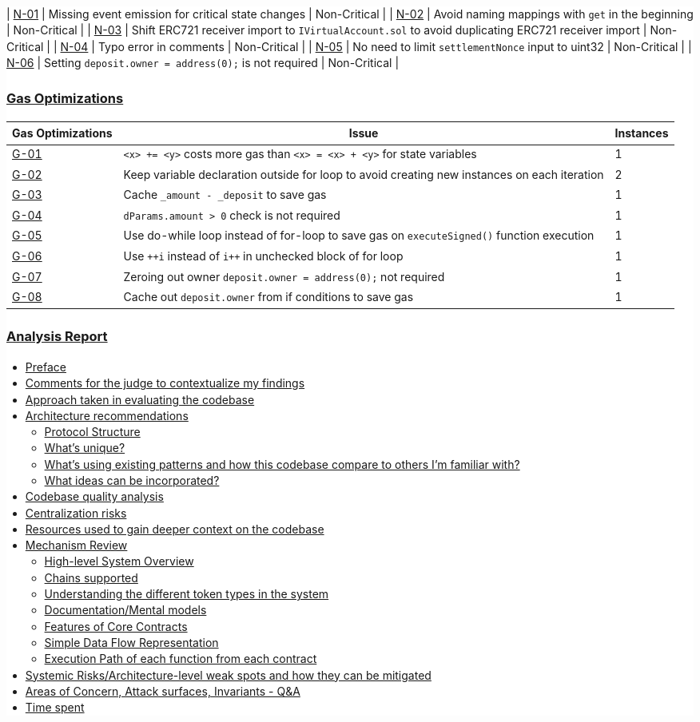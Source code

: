 | [N-01](#n-01-missing-event-emission-for-critical-state-changes)                                                                                                                          | Missing event emission for critical state changes                                                                                                                              | Non-Critical |
| [N-02](#n-02-avoid-naming-mappings-with-get-in-the-beginning)                                                                                                                            | Avoid naming mappings with `get` in the beginning                                                                                                                              | Non-Critical |
| [N-03](#n-03-shift-erc721-receiver-import-to-ivirtualaccountsol-to-avoid-duplicating-erc721-receiver-import)                                                                             | Shift ERC721 receiver import to `IVirtualAccount.sol` to avoid duplicating ERC721 receiver import                                                                              | Non-Critical |
| [N-04](#n-04-typo-error-in-comments)                                                                                                                                                     | Typo error in comments                                                                                                                                                         | Non-Critical |
| [N-05](#n-05-no-need-to-limit-settlementnonce-input-to-uint32)                                                                                                                           | No need to limit `settlementNonce` input to uint32                                                                                                                             | Non-Critical |
| [N-06](#n-06-setting-depositowner--address0-is-not-required)                                                                                                                             | Setting `deposit.owner = address(0);` is not required                                                                                                                          | Non-Critical |

### [Gas Optimizations](#gas-optimizations-1)

| Gas Optimizations | Issue                                                                                        | Instances |
|-------------------|----------------------------------------------------------------------------------------------|-----------|
| [G-01](#g-01-x--y-costs-more-gas-than-x--x--y-for-state-variables)            | `<x> += <y>` costs more gas than `<x> = <x> + <y>` for state variables                       | 1         |
| [G-02](#g-02-keep-variable-declaration-outside-for-loop-to-avoid-creating-new-instances-on-each-iteration)            | Keep variable declaration outside for loop to avoid creating new instances on each iteration | 2         |
| [G-03](#g-03-cache-_amount---_deposit-to-save-gas)            | Cache `_amount - _deposit` to save gas                                                       | 1         |
| [G-04](#g-04-dparamsamount--0-check-is-not-required)            | `dParams.amount > 0` check is not required                                                   | 1         |
| [G-05](#g-05-use-do-while-loop-instead-of-for-loop-to-save-gas-on-executesigned-function-execution)            | Use do-while loop instead of for-loop to save gas on `executeSigned()` function execution    | 1         |
| [G-06](#g-06-use-i-instead-of-i-in-unchecked-block-of-for-loop)            | Use `++i` instead of `i++` in unchecked block of for loop                                    | 1         |
| [G-07](#g-07-zeroing-out-owner-depositowner--address0-not-required)            | Zeroing out owner `deposit.owner = address(0);` not required                                 | 1         |
| [G-08](#g-08-cache-out-depositowner-from-if-conditions-to-save-gas)            | Cache out `deposit.owner` from if conditions to save gas                                     | 1         |

### [Analysis Report](#analysis-report-1)
 - [Preface](#preface)
 - [Comments for the judge to contextualize my findings](#comments-for-the-judge-to-contextualize-my-findings)
 - [Approach taken in evaluating the codebase](#approach-taken-in-evaluating-the-codebase)
 - [Architecture recommendations](#architecture-recommendations)
   - [Protocol Structure](#protocol-structure)
   - [What’s unique?](#whats-unique)
   - [What’s using existing patterns and how this codebase compare to others I’m familiar with?](#whats-using-existing-patterns-and-how-this-codebase-compare-to-others-im-familiar-with)
   - [What ideas can be incorporated?](#what-ideas-can-be-incorporated)
 - [Codebase quality analysis](#codebase-quality-analysis)
 - [Centralization risks](#centralization-risks)
 - [Resources used to gain deeper context on the codebase](#resources-used-to-gain-deeper-context-on-the-codebase)
 - [Mechanism Review](#mechanism-review)
   - [High-level System Overview](#high-level-system-overview)
   - [Chains supported](#chains-supported)
   - [Understanding the different token types in the system](#understanding-the-different-token-types-in-the-system)
   - [Documentation/Mental models](#documentationmental-models)
   - [Features of Core Contracts](#features-of-core-contracts)
   - [Simple Data Flow Representation](#simple-data-flow-representation)
   - [Execution Path of each function from each contract](#execution-path-of-each-function-from-each-contract)
 - [Systemic Risks/Architecture-level weak spots and how they can be mitigated](#systemic-risksarchitecture-level-weak-spots-and-how-they-can-be-mitigated)
 - [Areas of Concern, Attack surfaces, Invariants - Q&A](#areas-of-concern-attack-surfaces-invariants---qna)
 - [Time spent](#time-spent)
